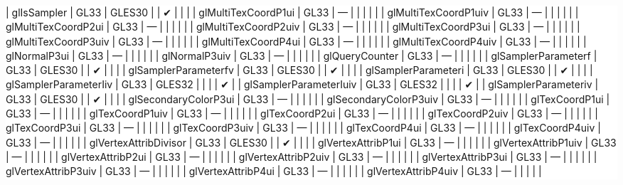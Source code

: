 | glIsSampler | GL33 | GLES30 |  | ✔ |  |  |
| glMultiTexCoordP1ui | GL33 | — |  |  |  |  |
| glMultiTexCoordP1uiv | GL33 | — |  |  |  |  |
| glMultiTexCoordP2ui | GL33 | — |  |  |  |  |
| glMultiTexCoordP2uiv | GL33 | — |  |  |  |  |
| glMultiTexCoordP3ui | GL33 | — |  |  |  |  |
| glMultiTexCoordP3uiv | GL33 | — |  |  |  |  |
| glMultiTexCoordP4ui | GL33 | — |  |  |  |  |
| glMultiTexCoordP4uiv | GL33 | — |  |  |  |  |
| glNormalP3ui | GL33 | — |  |  |  |  |
| glNormalP3uiv | GL33 | — |  |  |  |  |
| glQueryCounter | GL33 | — |  |  |  |  |
| glSamplerParameterf | GL33 | GLES30 |  | ✔ |  |  |
| glSamplerParameterfv | GL33 | GLES30 |  | ✔ |  |  |
| glSamplerParameteri | GL33 | GLES30 |  | ✔ |  |  |
| glSamplerParameterIiv | GL33 | GLES32 |  |  |  | ✔ |
| glSamplerParameterIuiv | GL33 | GLES32 |  |  |  | ✔ |
| glSamplerParameteriv | GL33 | GLES30 |  | ✔ |  |  |
| glSecondaryColorP3ui | GL33 | — |  |  |  |  |
| glSecondaryColorP3uiv | GL33 | — |  |  |  |  |
| glTexCoordP1ui | GL33 | — |  |  |  |  |
| glTexCoordP1uiv | GL33 | — |  |  |  |  |
| glTexCoordP2ui | GL33 | — |  |  |  |  |
| glTexCoordP2uiv | GL33 | — |  |  |  |  |
| glTexCoordP3ui | GL33 | — |  |  |  |  |
| glTexCoordP3uiv | GL33 | — |  |  |  |  |
| glTexCoordP4ui | GL33 | — |  |  |  |  |
| glTexCoordP4uiv | GL33 | — |  |  |  |  |
| glVertexAttribDivisor | GL33 | GLES30 |  | ✔ |  |  |
| glVertexAttribP1ui | GL33 | — |  |  |  |  |
| glVertexAttribP1uiv | GL33 | — |  |  |  |  |
| glVertexAttribP2ui | GL33 | — |  |  |  |  |
| glVertexAttribP2uiv | GL33 | — |  |  |  |  |
| glVertexAttribP3ui | GL33 | — |  |  |  |  |
| glVertexAttribP3uiv | GL33 | — |  |  |  |  |
| glVertexAttribP4ui | GL33 | — |  |  |  |  |
| glVertexAttribP4uiv | GL33 | — |  |  |  |  |